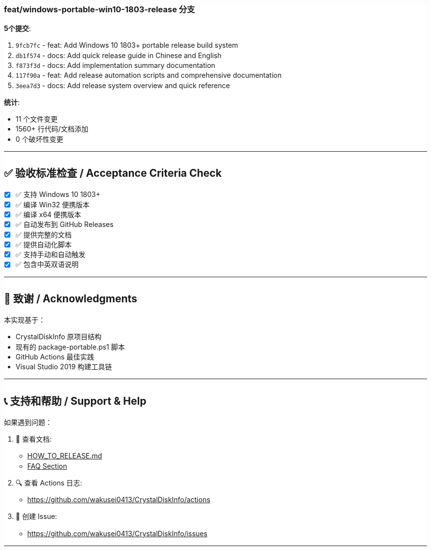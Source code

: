 ### feat/windows-portable-win10-1803-release 分支

**5个提交**:
1. `9fcb7fc` - feat: Add Windows 10 1803+ portable release build system
2. `db1f574` - docs: Add quick release guide in Chinese and English
3. `f873f3d` - docs: Add implementation summary documentation
4. `117f90a` - feat: Add release automation scripts and comprehensive documentation
5. `3eea7d3` - docs: Add release system overview and quick reference

**统计**:
- 11 个文件变更
- 1560+ 行代码/文档添加
- 0 个破坏性变更

---

## ✅ 验收标准检查 / Acceptance Criteria Check

- [x] ✅ 支持 Windows 10 1803+
- [x] ✅ 编译 Win32 便携版本
- [x] ✅ 编译 x64 便携版本
- [x] ✅ 自动发布到 GitHub Releases
- [x] ✅ 提供完整的文档
- [x] ✅ 提供自动化脚本
- [x] ✅ 支持手动和自动触发
- [x] ✅ 包含中英双语说明

---

## 🙏 致谢 / Acknowledgments

本实现基于：
- CrystalDiskInfo 原项目结构
- 现有的 package-portable.ps1 脚本
- GitHub Actions 最佳实践
- Visual Studio 2019 构建工具链

---

## 📞 支持和帮助 / Support & Help

如果遇到问题：

1. 📖 查看文档:
   - [HOW_TO_RELEASE.md](HOW_TO_RELEASE.md)
   - [FAQ Section](HOW_TO_RELEASE.md#-常见问题--faq)

2. 🔍 查看 Actions 日志:
   - https://github.com/wakusei0413/CrystalDiskInfo/actions

3. 💬 创建 Issue:
   - https://github.com/wakusei0413/CrystalDiskInfo/issues

---